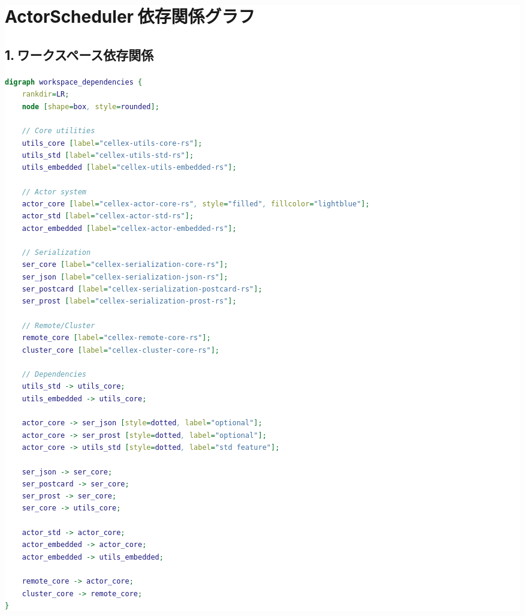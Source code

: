 # ActorScheduler 依存関係グラフ

## 1. ワークスペース依存関係

```dot
digraph workspace_dependencies {
    rankdir=LR;
    node [shape=box, style=rounded];

    // Core utilities
    utils_core [label="cellex-utils-core-rs"];
    utils_std [label="cellex-utils-std-rs"];
    utils_embedded [label="cellex-utils-embedded-rs"];

    // Actor system
    actor_core [label="cellex-actor-core-rs", style="filled", fillcolor="lightblue"];
    actor_std [label="cellex-actor-std-rs"];
    actor_embedded [label="cellex-actor-embedded-rs"];

    // Serialization
    ser_core [label="cellex-serialization-core-rs"];
    ser_json [label="cellex-serialization-json-rs"];
    ser_postcard [label="cellex-serialization-postcard-rs"];
    ser_prost [label="cellex-serialization-prost-rs"];

    // Remote/Cluster
    remote_core [label="cellex-remote-core-rs"];
    cluster_core [label="cellex-cluster-core-rs"];

    // Dependencies
    utils_std -> utils_core;
    utils_embedded -> utils_core;

    actor_core -> ser_json [style=dotted, label="optional"];
    actor_core -> ser_prost [style=dotted, label="optional"];
    actor_core -> utils_std [style=dotted, label="std feature"];

    ser_json -> ser_core;
    ser_postcard -> ser_core;
    ser_prost -> ser_core;
    ser_core -> utils_core;

    actor_std -> actor_core;
    actor_embedded -> actor_core;
    actor_embedded -> utils_embedded;

    remote_core -> actor_core;
    cluster_core -> remote_core;
}
```
